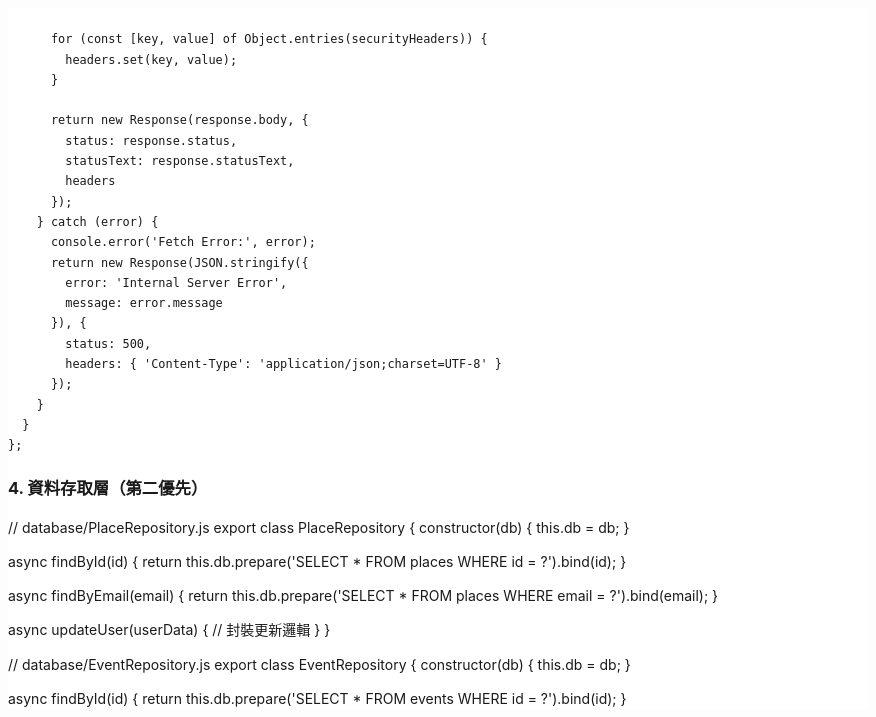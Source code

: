 ```
      
      for (const [key, value] of Object.entries(securityHeaders)) {
        headers.set(key, value);
      }

      return new Response(response.body, {
        status: response.status,
        statusText: response.statusText,
        headers
      });
    } catch (error) {
      console.error('Fetch Error:', error);
      return new Response(JSON.stringify({ 
        error: 'Internal Server Error',
        message: error.message
      }), { 
        status: 500,
        headers: { 'Content-Type': 'application/json;charset=UTF-8' }
      });
    }
  }
};
```

### 4. 資料存取層（第二優先）
// database/PlaceRepository.js
export class PlaceRepository {
  constructor(db) {
    this.db = db;
  }

  async findById(id) {
    return this.db.prepare('SELECT * FROM places WHERE id = ?').bind(id);
  }

  async findByEmail(email) {
    return this.db.prepare('SELECT * FROM places WHERE email = ?').bind(email);
  }

  async updateUser(userData) {
    // 封裝更新邏輯
  }
}

// database/EventRepository.js
export class EventRepository {
  constructor(db) {
    this.db = db;
  }

  async findById(id) {
    return this.db.prepare('SELECT * FROM events WHERE id = ?').bind(id);
  }

